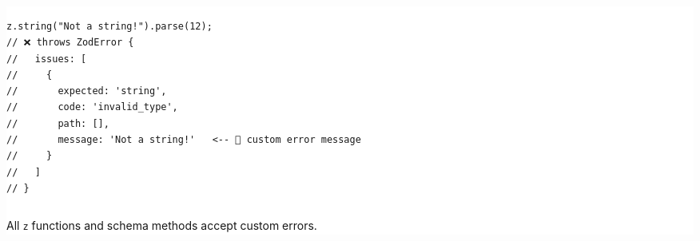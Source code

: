 </button>

<div class="overflow-hidden" dir="ltr" style="position:relative;--radix-scroll-area-corner-width:0px;--radix-scroll-area-corner-height:0px">

<style>[data-radix-scroll-area-viewport]{scrollbar-width:none;-ms-overflow-style:none;-webkit-overflow-scrolling:touch;}[data-radix-scroll-area-viewport]::-webkit-scrollbar{display:none}</style>

<div class="size-full rounded-[inherit] max-h-[600px]" data-radix-scroll-area-viewport="" style="overflow-x:hidden;overflow-y:hidden">

<div style="min-width:100%;display:table">

<pre class="p-4 focus-visible:outline-none"><code><span class="line"><span style="--shiki-light:#24292E;--shiki-dark:#E1E4E8">z.</span><span style="--shiki-light:#6F42C1;--shiki-dark:#B392F0">string</span><span style="--shiki-light:#24292E;--shiki-dark:#E1E4E8">(</span><span style="--shiki-light:#032F62;--shiki-dark:#9ECBFF">&quot;Not a string!&quot;</span><span style="--shiki-light:#24292E;--shiki-dark:#E1E4E8">).</span><span style="--shiki-light:#6F42C1;--shiki-dark:#B392F0">parse</span><span style="--shiki-light:#24292E;--shiki-dark:#E1E4E8">(</span><span style="--shiki-light:#005CC5;--shiki-dark:#79B8FF">12</span><span style="--shiki-light:#24292E;--shiki-dark:#E1E4E8">);</span></span>
<span class="line"><span style="--shiki-light:#6A737D;--shiki-dark:#6A737D">// ❌ throws ZodError {</span></span>
<span class="line"><span style="--shiki-light:#6A737D;--shiki-dark:#6A737D">//   issues: [</span></span>
<span class="line"><span style="--shiki-light:#6A737D;--shiki-dark:#6A737D">//     {</span></span>
<span class="line"><span style="--shiki-light:#6A737D;--shiki-dark:#6A737D">//       expected: &#x27;string&#x27;,</span></span>
<span class="line"><span style="--shiki-light:#6A737D;--shiki-dark:#6A737D">//       code: &#x27;invalid_type&#x27;,</span></span>
<span class="line"><span style="--shiki-light:#6A737D;--shiki-dark:#6A737D">//       path: [],</span></span>
<span class="line"><span style="--shiki-light:#6A737D;--shiki-dark:#6A737D">//       message: &#x27;Not a string!&#x27;   &lt;-- 👀 custom error message</span></span>
<span class="line"><span style="--shiki-light:#6A737D;--shiki-dark:#6A737D">//     }</span></span>
<span class="line"><span style="--shiki-light:#6A737D;--shiki-dark:#6A737D">//   ]</span></span>
<span class="line"><span style="--shiki-light:#6A737D;--shiki-dark:#6A737D">// }</span></span></code></pre>

</div>

</div>

</div>

</figure>

<p>

All <code>z</code> functions and schema methods accept custom errors.
</p>

<div class="flex flex-col overflow-hidden rounded-xl border bg-fd-card my-4" dir="ltr" data-orientation="horizontal">

<div class="flex flex-row items-end gap-4 overflow-x-auto bg-fd-secondary px-4 text-fd-muted-foreground" role="tablist" aria-orientation="horizontal" tabindex="-1" data-orientation="horizontal" style="outline:none">

